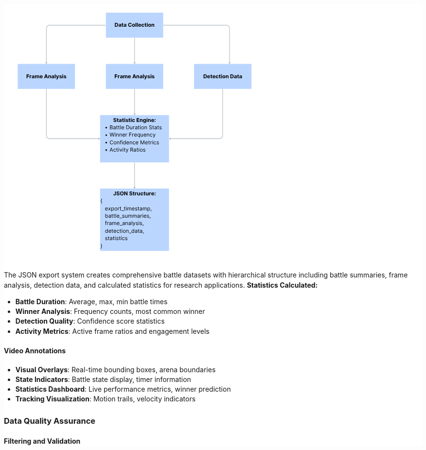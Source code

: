 ![Comprehensive JSON Export](docs/comprehensive_json_export_flowchart.png)

The JSON export system creates comprehensive battle datasets with hierarchical structure including battle summaries, frame analysis, detection data, and calculated statistics for research applications.
**Statistics Calculated:**
- **Battle Duration**: Average, max, min battle times
- **Winner Analysis**: Frequency counts, most common winner
- **Detection Quality**: Confidence score statistics
- **Activity Metrics**: Active frame ratios and engagement levels

#### Video Annotations
- **Visual Overlays**: Real-time bounding boxes, arena boundaries
- **State Indicators**: Battle state display, timer information
- **Statistics Dashboard**: Live performance metrics, winner prediction
- **Tracking Visualization**: Motion trails, velocity indicators

### Data Quality Assurance

#### Filtering and Validation
